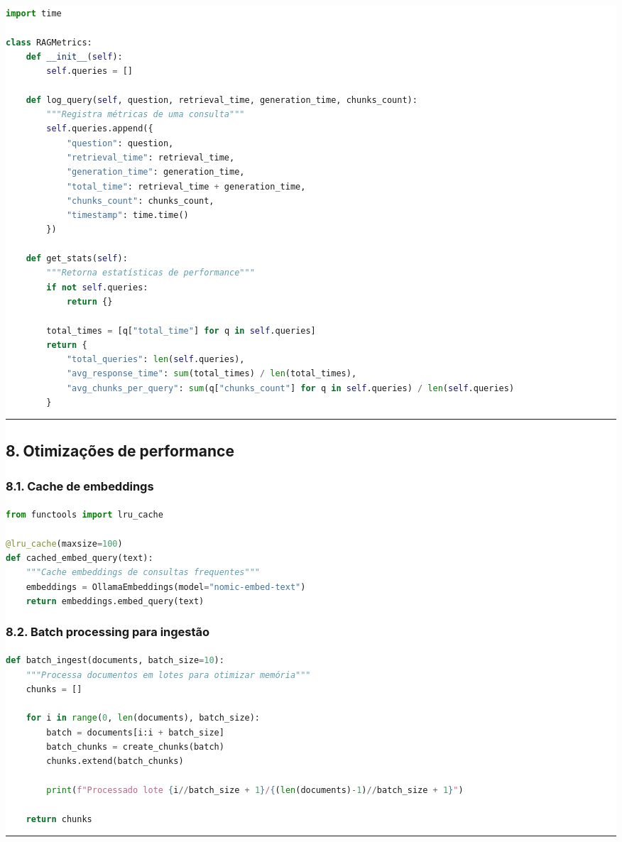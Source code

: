 ```python
import time

class RAGMetrics:
    def __init__(self):
        self.queries = []
    
    def log_query(self, question, retrieval_time, generation_time, chunks_count):
        """Registra métricas de uma consulta"""
        self.queries.append({
            "question": question,
            "retrieval_time": retrieval_time,
            "generation_time": generation_time,
            "total_time": retrieval_time + generation_time,
            "chunks_count": chunks_count,
            "timestamp": time.time()
        })
    
    def get_stats(self):
        """Retorna estatísticas de performance"""
        if not self.queries:
            return {}
        
        total_times = [q["total_time"] for q in self.queries]
        return {
            "total_queries": len(self.queries),
            "avg_response_time": sum(total_times) / len(total_times),
            "avg_chunks_per_query": sum(q["chunks_count"] for q in self.queries) / len(self.queries)
        }
```

---

## 8. Otimizações de performance

### 8.1. Cache de embeddings

```python
from functools import lru_cache

@lru_cache(maxsize=100)
def cached_embed_query(text):
    """Cache embeddings de consultas frequentes"""
    embeddings = OllamaEmbeddings(model="nomic-embed-text")
    return embeddings.embed_query(text)
```

### 8.2. Batch processing para ingestão

```python
def batch_ingest(documents, batch_size=10):
    """Processa documentos em lotes para otimizar memória"""
    chunks = []
    
    for i in range(0, len(documents), batch_size):
        batch = documents[i:i + batch_size]
        batch_chunks = create_chunks(batch)
        chunks.extend(batch_chunks)
        
        print(f"Processado lote {i//batch_size + 1}/{(len(documents)-1)//batch_size + 1}")
    
    return chunks
```

---